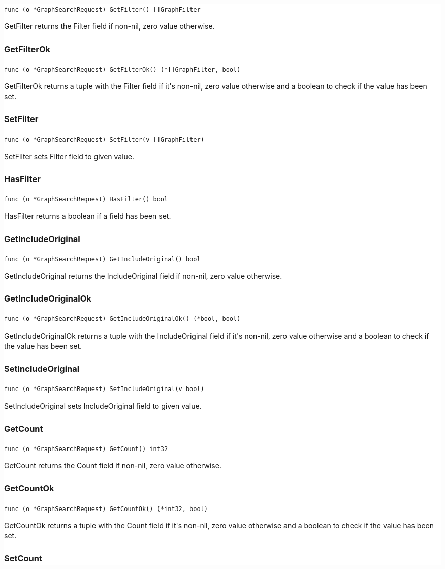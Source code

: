 `func (o *GraphSearchRequest) GetFilter() []GraphFilter`

GetFilter returns the Filter field if non-nil, zero value otherwise.

### GetFilterOk

`func (o *GraphSearchRequest) GetFilterOk() (*[]GraphFilter, bool)`

GetFilterOk returns a tuple with the Filter field if it's non-nil, zero value otherwise
and a boolean to check if the value has been set.

### SetFilter

`func (o *GraphSearchRequest) SetFilter(v []GraphFilter)`

SetFilter sets Filter field to given value.

### HasFilter

`func (o *GraphSearchRequest) HasFilter() bool`

HasFilter returns a boolean if a field has been set.

### GetIncludeOriginal

`func (o *GraphSearchRequest) GetIncludeOriginal() bool`

GetIncludeOriginal returns the IncludeOriginal field if non-nil, zero value otherwise.

### GetIncludeOriginalOk

`func (o *GraphSearchRequest) GetIncludeOriginalOk() (*bool, bool)`

GetIncludeOriginalOk returns a tuple with the IncludeOriginal field if it's non-nil, zero value otherwise
and a boolean to check if the value has been set.

### SetIncludeOriginal

`func (o *GraphSearchRequest) SetIncludeOriginal(v bool)`

SetIncludeOriginal sets IncludeOriginal field to given value.


### GetCount

`func (o *GraphSearchRequest) GetCount() int32`

GetCount returns the Count field if non-nil, zero value otherwise.

### GetCountOk

`func (o *GraphSearchRequest) GetCountOk() (*int32, bool)`

GetCountOk returns a tuple with the Count field if it's non-nil, zero value otherwise
and a boolean to check if the value has been set.

### SetCount
